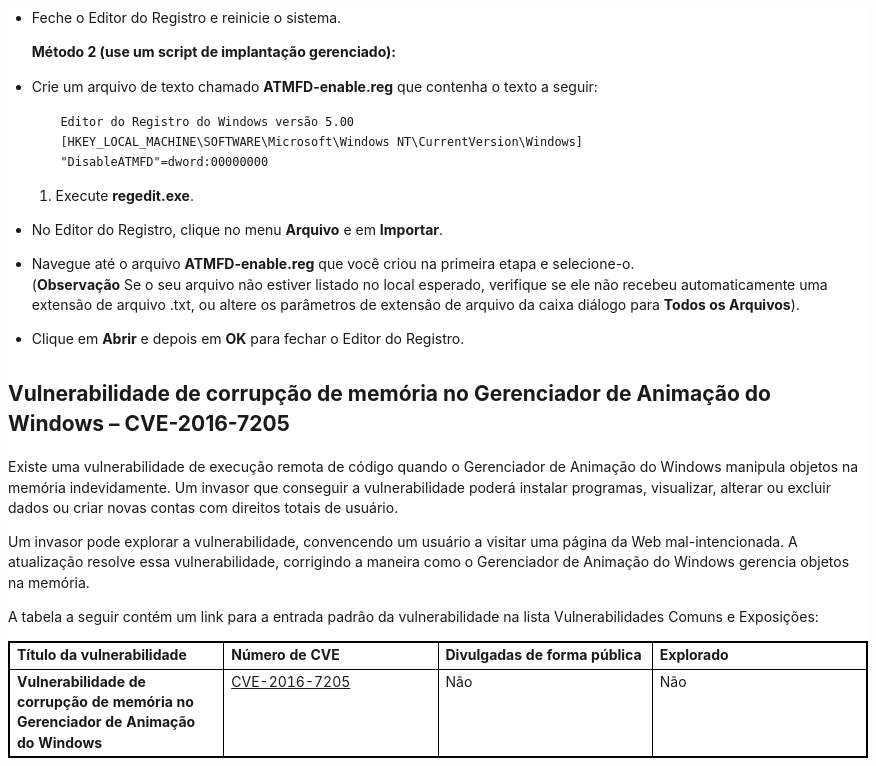 - Feche o Editor do Registro e reinicie o sistema.
  
    
  
  **Método 2 (use um script de implantação gerenciado):**
  
- Crie um arquivo de texto chamado **ATMFD-enable.reg** que contenha o texto a seguir: 

    ```
        Editor do Registro do Windows versão 5.00  
        [HKEY_LOCAL_MACHINE\SOFTWARE\Microsoft\Windows NT\CurrentVersion\Windows]  
        "DisableATMFD"=dword:00000000

    ```
  
  1.  Execute **regedit.exe**.
  
- No Editor do Registro, clique no menu **Arquivo** e em **Importar**.  
- Navegue até o arquivo **ATMFD-enable.reg** que você criou na primeira etapa e selecione-o.  
  (**Observação** Se o seu arquivo não estiver listado no local esperado, verifique se ele não recebeu automaticamente uma extensão de arquivo .txt, ou altere os parâmetros de extensão de arquivo da caixa diálogo para **Todos os Arquivos**).  
- Clique em **Abrir** e depois em **OK** para fechar o Editor do Registro.
  
Vulnerabilidade de corrupção de memória no Gerenciador de Animação do Windows – CVE-2016-7205  
---------------------------------------------------------------------------------------------
  
Existe uma vulnerabilidade de execução remota de código quando o Gerenciador de Animação do Windows manipula objetos na memória indevidamente. Um invasor que conseguir a vulnerabilidade poderá instalar programas, visualizar, alterar ou excluir dados ou criar novas contas com direitos totais de usuário.
  
Um invasor pode explorar a vulnerabilidade, convencendo um usuário a visitar uma página da Web mal-intencionada. A atualização resolve essa vulnerabilidade, corrigindo a maneira como o Gerenciador de Animação do Windows gerencia objetos na memória.
  
A tabela a seguir contém um link para a entrada padrão da vulnerabilidade na lista Vulnerabilidades Comuns e Exposições:

 <p> </p>
<table style="border:1px solid black;">
<colgroup>
<col width="25%" />
<col width="25%" />
<col width="25%" />
<col width="25%" />
</colgroup>
<tbody>
<tr class="odd">
<td style="border:1px solid black;"><strong>Título da vulnerabilidade</strong></td>
<td style="border:1px solid black;"><strong>Número de CVE</strong></td>
<td style="border:1px solid black;"><strong>Divulgadas de forma pública</strong></td>
<td style="border:1px solid black;"><strong>Explorado</strong></td>
</tr>
<tr class="even">
<td style="border:1px solid black;"><strong>Vulnerabilidade de corrupção de memória no Gerenciador de Animação do Windows</strong></td>
<td style="border:1px solid black;"><a href="http://www.cve.mitre.org/cgi-bin/cvename.cgi?name=cve-2016-7205">CVE-2016-7205</a></td>
<td style="border:1px solid black;">Não</td>
<td style="border:1px solid black;">Não</td>
</tr>
</tbody>
</table>
  